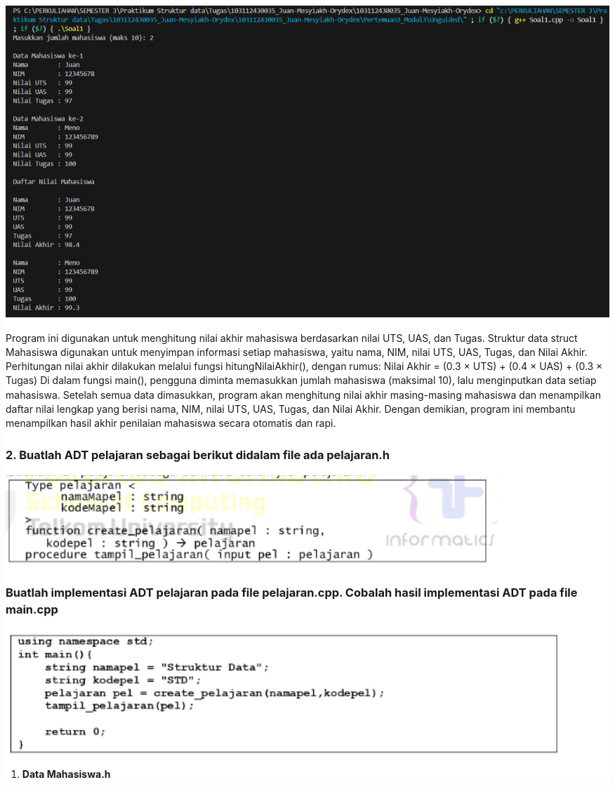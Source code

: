 ![Screenshot Output Unguided 1_1](https://github.com/Juanmeno25/103112430035_Juan-Mesyiakh-Orydex/blob/main/Pertemuan3_Modul3/Output/hasil1.png)

Program ini digunakan untuk menghitung nilai akhir mahasiswa berdasarkan nilai UTS, UAS, dan Tugas. Struktur data struct Mahasiswa digunakan untuk menyimpan informasi setiap mahasiswa, yaitu nama, NIM, nilai UTS, UAS, Tugas, dan Nilai Akhir. Perhitungan nilai akhir dilakukan melalui fungsi hitungNilaiAkhir(), dengan rumus: Nilai Akhir = (0.3 × UTS) + (0.4 × UAS) + (0.3 × Tugas) Di dalam fungsi main(), pengguna diminta memasukkan jumlah mahasiswa (maksimal 10), lalu menginputkan data setiap mahasiswa.
Setelah semua data dimasukkan, program akan menghitung nilai akhir masing-masing mahasiswa dan menampilkan daftar nilai lengkap yang berisi nama, NIM, nilai UTS, UAS, Tugas, dan Nilai Akhir. Dengan demikian, program ini membantu menampilkan hasil akhir penilaian mahasiswa secara otomatis dan rapi.

### 2. Buatlah ADT pelajaran sebagai berikut didalam file ada pelajaran.h
![Screenshot Output Unguided 1_1](https://github.com/Juanmeno25/103112430035_Juan-Mesyiakh-Orydex/blob/main/Pertemuan3_Modul3/Output/data1.png)
### Buatlah implementasi ADT pelajaran pada file pelajaran.cpp. Cobalah hasil implementasi ADT pada file main.cpp
![Screenshot Output Unguided 1_1](https://github.com/Juanmeno25/103112430035_Juan-Mesyiakh-Orydex/blob/main/Pertemuan3_Modul3/Output/data2.png)
1. **Data Mahasiswa.h** 
